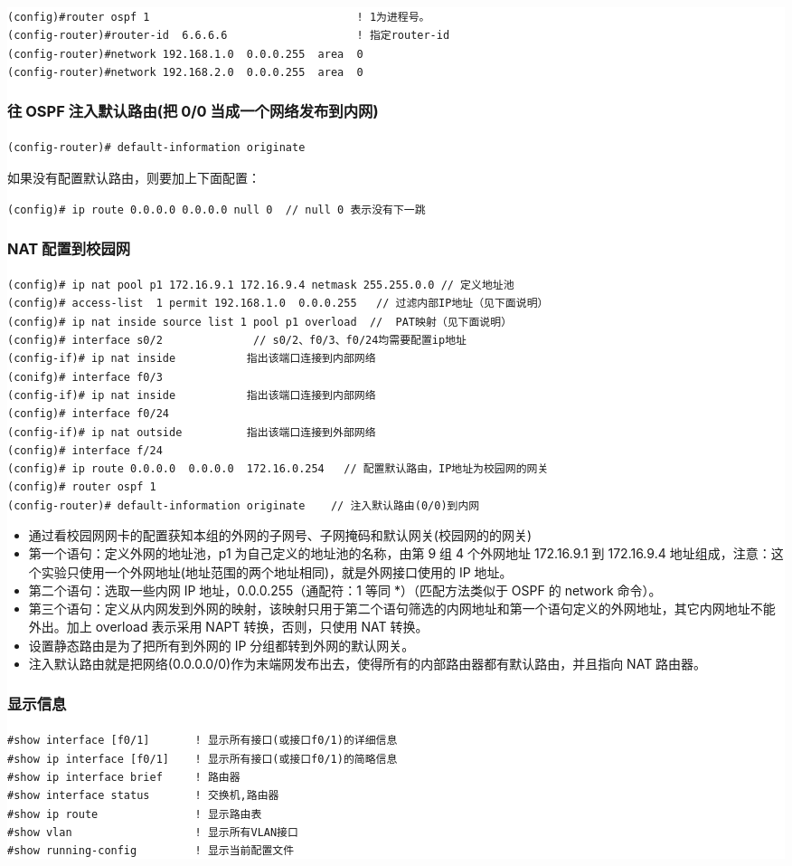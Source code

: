```shell
(config)#router ospf 1                                ! 1为进程号。
(config-router)#router-id  6.6.6.6                    ! 指定router-id
(config-router)#network 192.168.1.0  0.0.0.255  area  0
(config-router)#network 192.168.2.0  0.0.0.255  area  0
```

### 往 OSPF 注入默认路由(把 0/0 当成一个网络发布到内网)

```shell
(config-router)# default-information originate
```

如果没有配置默认路由，则要加上下面配置：

```shell
(config)# ip route 0.0.0.0 0.0.0.0 null 0  // null 0 表示没有下一跳
```

### NAT 配置到校园网

```shell
(config)# ip nat pool p1 172.16.9.1 172.16.9.4 netmask 255.255.0.0 // 定义地址池
(config)# access-list  1 permit 192.168.1.0  0.0.0.255   // 过滤内部IP地址（见下面说明）
(config)# ip nat inside source list 1 pool p1 overload  //  PAT映射（见下面说明）
(config)# interface s0/2              // s0/2、f0/3、f0/24均需要配置ip地址
(config-if)# ip nat inside           指出该端口连接到内部网络
(conifg)# interface f0/3
(config-if)# ip nat inside           指出该端口连接到内部网络
(config)# interface f0/24
(config-if)# ip nat outside          指出该端口连接到外部网络
(config)# interface f/24
(config)# ip route 0.0.0.0  0.0.0.0  172.16.0.254   // 配置默认路由，IP地址为校园网的网关
(config)# router ospf 1
(config-router)# default-information originate    // 注入默认路由(0/0)到内网
```

- 通过看校园网网卡的配置获知本组的外网的子网号、子网掩码和默认网关(校园网的的网关)
- 第一个语句：定义外网的地址池，p1 为自己定义的地址池的名称，由第 9 组 4 个外网地址 172.16.9.1 到 172.16.9.4 地址组成，注意：这个实验只使用一个外网地址(地址范围的两个地址相同)，就是外网接口使用的 IP 地址。
- 第二个语句：选取一些内网 IP 地址，0.0.0.255（通配符：1 等同 \*）（匹配方法类似于 OSPF 的 network 命令）。
- 第三个语句：定义从内网发到外网的映射，该映射只用于第二个语句筛选的内网地址和第一个语句定义的外网地址，其它内网地址不能外出。加上 overload 表示采用 NAPT 转换，否则，只使用 NAT 转换。
- 设置静态路由是为了把所有到外网的 IP 分组都转到外网的默认网关。
- 注入默认路由就是把网络(0.0.0.0/0)作为末端网发布出去，使得所有的内部路由器都有默认路由，并且指向 NAT 路由器。

### 显示信息

```shell
#show interface [f0/1]       ! 显示所有接口(或接口f0/1)的详细信息
#show ip interface [f0/1]    ! 显示所有接口(或接口f0/1)的简略信息
#show ip interface brief     ! 路由器
#show interface status       ! 交换机,路由器
#show ip route               ! 显示路由表
#show vlan                   ! 显示所有VLAN接口
#show running-config         ! 显示当前配置文件
```
